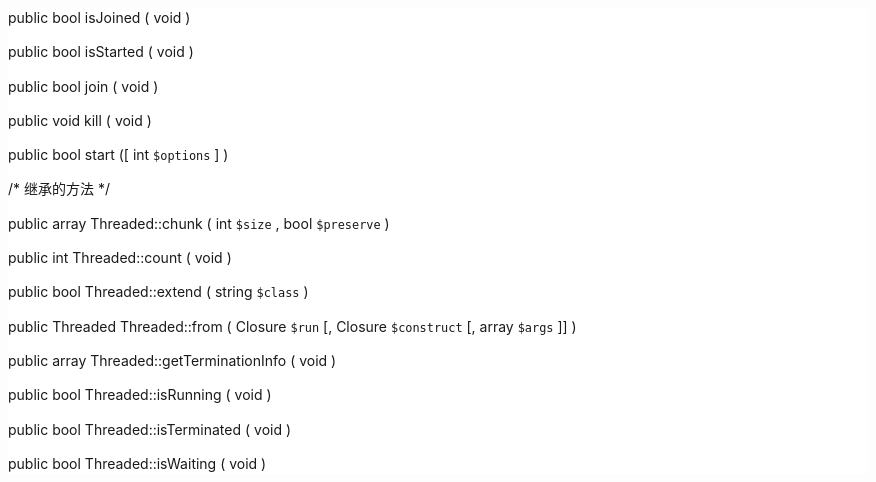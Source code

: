 <span class="modifier">public</span> <span class="type">bool</span>
<span class="methodname">isJoined</span> ( <span
class="methodparam">void</span> )

<span class="modifier">public</span> <span class="type">bool</span>
<span class="methodname">isStarted</span> ( <span
class="methodparam">void</span> )

<span class="modifier">public</span> <span class="type">bool</span>
<span class="methodname">join</span> ( <span
class="methodparam">void</span> )

<span class="modifier">public</span> <span class="type">void</span>
<span class="methodname">kill</span> ( <span
class="methodparam">void</span> )

<span class="modifier">public</span> <span class="type">bool</span>
<span class="methodname">start</span> (\[ <span
class="methodparam"><span class="type">int</span> `$options`</span> \] )

/\* 继承的方法 \*/

<span class="modifier">public</span> <span class="type">array</span>
<span class="methodname">Threaded::chunk</span> ( <span
class="methodparam"><span class="type">int</span> `$size`</span> , <span
class="methodparam"><span class="type">bool</span> `$preserve`</span> )

<span class="modifier">public</span> <span class="type">int</span> <span
class="methodname">Threaded::count</span> ( <span
class="methodparam">void</span> )

<span class="modifier">public</span> <span class="type">bool</span>
<span class="methodname">Threaded::extend</span> ( <span
class="methodparam"><span class="type">string</span> `$class`</span> )

<span class="modifier">public</span> <span class="type">Threaded</span>
<span class="methodname">Threaded::from</span> ( <span
class="methodparam"><span class="type">Closure</span> `$run`</span> \[,
<span class="methodparam"><span class="type">Closure</span>
`$construct`</span> \[, <span class="methodparam"><span
class="type">array</span> `$args`</span> \]\] )

<span class="modifier">public</span> <span class="type">array</span>
<span class="methodname">Threaded::getTerminationInfo</span> ( <span
class="methodparam">void</span> )

<span class="modifier">public</span> <span class="type">bool</span>
<span class="methodname">Threaded::isRunning</span> ( <span
class="methodparam">void</span> )

<span class="modifier">public</span> <span class="type">bool</span>
<span class="methodname">Threaded::isTerminated</span> ( <span
class="methodparam">void</span> )

<span class="modifier">public</span> <span class="type">bool</span>
<span class="methodname">Threaded::isWaiting</span> ( <span
class="methodparam">void</span> )
